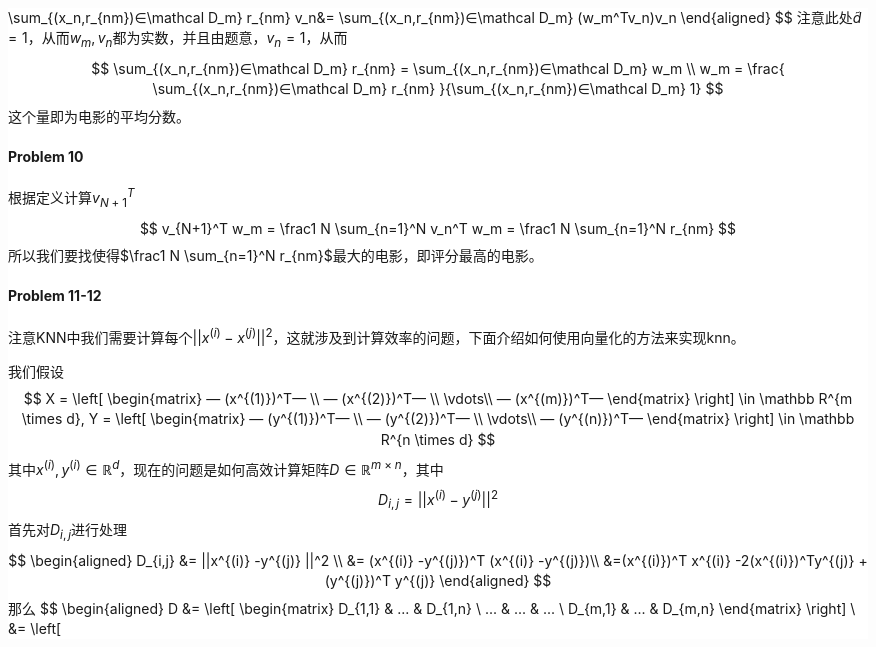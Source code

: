   \sum_{(x_n,r_{nm})∈\mathcal D_m}  r_{nm}  v_n&= \sum_{(x_n,r_{nm})∈\mathcal D_m}  (w_m^Tv_n)v_n
  \end{aligned}
$$
注意此处$\tilde d = 1$，从而$w_m,v_n$都为实数，并且由题意，$v_n=1$，从而
$$
\sum_{(x_n,r_{nm})∈\mathcal D_m}  r_{nm} = \sum_{(x_n,r_{nm})∈\mathcal D_m}  w_m \\
  w_m = \frac{  \sum_{(x_n,r_{nm})∈\mathcal D_m}  r_{nm} }{\sum_{(x_n,r_{nm})∈\mathcal D_m} 1}
$$
这个量即为电影的平均分数。



#### Problem 10

根据定义计算$v_{N+1}^T$
$$
v_{N+1}^T  w_m = \frac1 N  \sum_{n=1}^N v_n^T w_m = \frac1 N  \sum_{n=1}^N  r_{nm}
$$
所以我们要找使得$\frac1 N  \sum_{n=1}^N  r_{nm}$最大的电影，即评分最高的电影。



#### Problem 11-12

注意KNN中我们需要计算每个$||x^{(i)} - x^{(j)} ||^2$，这就涉及到计算效率的问题，下面介绍如何使用向量化的方法来实现knn。

我们假设
$$
X = \left[
 \begin{matrix}
  — (x^{(1)})^T— \\
— (x^{(2)})^T— \\
\vdots\\
— (x^{(m)})^T— 
  \end{matrix}
  \right] \in \mathbb R^{m \times d}, Y =  \left[
 \begin{matrix}
  — (y^{(1)})^T— \\
— (y^{(2)})^T— \\
\vdots\\
— (y^{(n)})^T— 
  \end{matrix}
  \right] \in \mathbb R^{n \times d}
$$
其中$x^{(i)} ,y^{(i)} \in \mathbb R^d$，现在的问题是如何高效计算矩阵$D \in \mathbb R^{m\times n}$，其中
$$
D_{i,j} = ||x^{(i)} -y^{(j)} ||^2
$$
首先对$D_{i,j}​$进行处理
$$
\begin{aligned}
D_{i,j} &= ||x^{(i)} -y^{(j)} ||^2 \\
&= (x^{(i)} -y^{(j)})^T (x^{(i)} -y^{(j)})\\
&=(x^{(i)})^T x^{(i)} -2(x^{(i)})^Ty^{(j)} +(y^{(j)})^T y^{(j)}
\end{aligned}
$$
那么
$$
\begin{aligned}
D &=  \left[
 \begin{matrix}
   D_{1,1} & ... & D_{1,n} \\
  ... &  ... &  ... \\
   D_{m,1} &  ... & D_{m,n} 
  \end{matrix}
  \right]  \\
  &= \left[